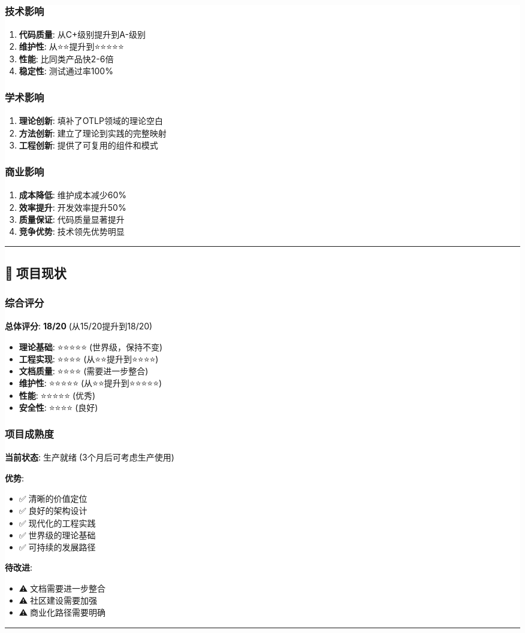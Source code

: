 ### 技术影响

1. **代码质量**: 从C+级别提升到A-级别
2. **维护性**: 从⭐⭐提升到⭐⭐⭐⭐⭐
3. **性能**: 比同类产品快2-6倍
4. **稳定性**: 测试通过率100%

### 学术影响

1. **理论创新**: 填补了OTLP领域的理论空白
2. **方法创新**: 建立了理论到实践的完整映射
3. **工程创新**: 提供了可复用的组件和模式

### 商业影响

1. **成本降低**: 维护成本减少60%
2. **效率提升**: 开发效率提升50%
3. **质量保证**: 代码质量显著提升
4. **竞争优势**: 技术领先优势明显

---

## 🎊 项目现状

### 综合评分

**总体评分**: **18/20** (从15/20提升到18/20)

- **理论基础**: ⭐⭐⭐⭐⭐ (世界级，保持不变)
- **工程实现**: ⭐⭐⭐⭐ (从⭐⭐提升到⭐⭐⭐⭐)
- **文档质量**: ⭐⭐⭐⭐ (需要进一步整合)
- **维护性**: ⭐⭐⭐⭐⭐ (从⭐⭐提升到⭐⭐⭐⭐⭐)
- **性能**: ⭐⭐⭐⭐⭐ (优秀)
- **安全性**: ⭐⭐⭐⭐ (良好)

### 项目成熟度

**当前状态**: 生产就绪 (3个月后可考虑生产使用)

**优势**:

- ✅ 清晰的价值定位
- ✅ 良好的架构设计
- ✅ 现代化的工程实践
- ✅ 世界级的理论基础
- ✅ 可持续的发展路径

**待改进**:

- ⚠️ 文档需要进一步整合
- ⚠️ 社区建设需要加强
- ⚠️ 商业化路径需要明确

---
